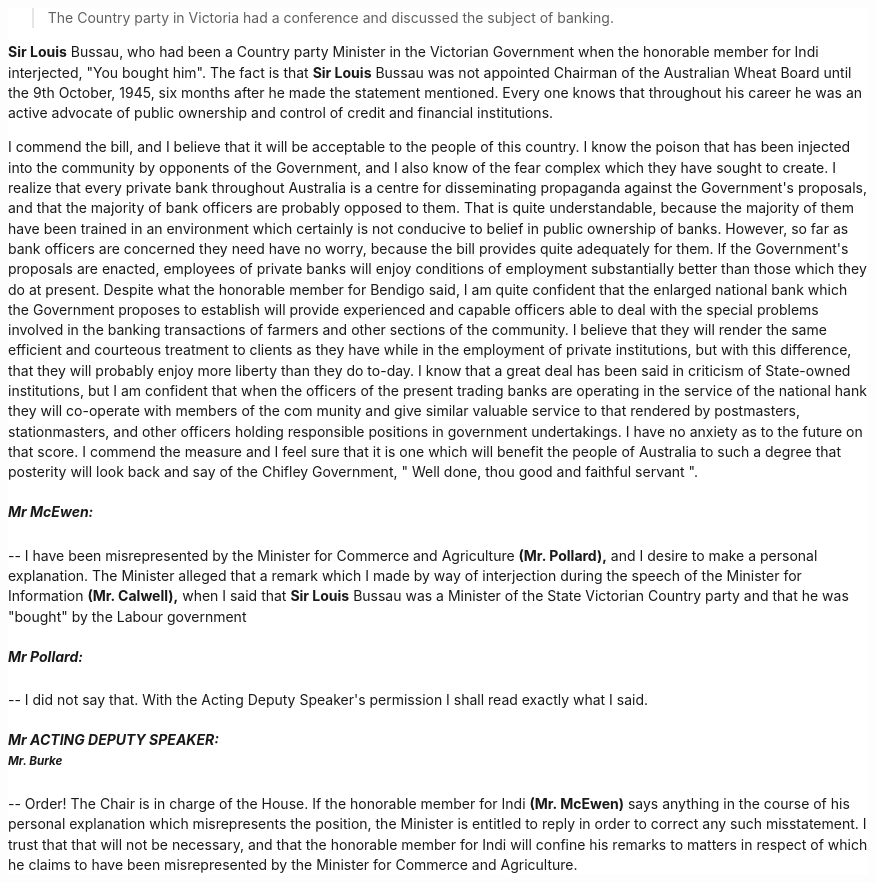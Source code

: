   >The Country party in Victoria had a conference and discussed the subject of banking. 
  >
  >
 **Sir Louis** Bussau, who had been a Country party Minister in the Victorian Government when the honorable member for Indi interjected, "You bought him". The fact is that  **Sir Louis**  Bussau was not appointed  Chairman  of the Australian Wheat Board until the 9th October, 1945, six months after he made the statement mentioned. Every one knows that throughout his career he was an active advocate of public ownership and control of credit and financial institutions. 

I commend the bill, and I believe that it will be acceptable to the people of this country. I know the poison that has been injected into the community by opponents of the Government, and I also know of the fear complex which they have sought to create. I realize that every private bank throughout Australia is a centre for disseminating propaganda against the Government's proposals, and that the majority of bank officers are probably opposed to  them. That is quite understandable, because the majority of them have been trained in an environment which certainly is not conducive to belief in public ownership of banks. However, so far as bank officers are concerned they need have no worry, because the bill provides quite adequately for them. If the Government's proposals are enacted, employees of private banks will enjoy conditions of employment substantially better than those which they do at present. Despite what the honorable member for Bendigo said, I am quite confident that the enlarged national bank which the Government proposes to establish will provide experienced and capable officers able to deal with the special problems involved in the banking transactions of farmers and other sections of the community. I believe that they will render the same efficient and courteous treatment to clients as they have while in the employment of private institutions, but with this difference, that they will probably enjoy more liberty than they do to-day. I know that a great deal has been said in criticism of State-owned institutions, but I am confident that when the officers of the present trading banks are operating in the service of the national hank they will co-operate with members of the com munity and give similar valuable service to that rendered by postmasters, stationmasters, and other officers holding responsible positions in government undertakings. I have no anxiety as to the future on that score. I commend the measure and I feel sure that it is one which will benefit the people of Australia to such a degree that posterity will look back and say of the Chifley Government, " Well done, thou good and faithful servant ". 

##### Mr McEwen:

-- I have been misrepresented by the Minister for Commerce and Agriculture  **(Mr. Pollard),**  and I desire to make a personal explanation. The Minister alleged that a remark which I made by way of interjection during the speech of the Minister for Information  **(Mr. Calwell),**  when I said that  **Sir Louis**  Bussau was a Minister of the State Victorian Country party and that he was "bought" by the Labour government 

##### Mr Pollard:

-- I did not say that. With the Acting Deputy Speaker's permission I shall read exactly what I said. 

##### Mr ACTING DEPUTY SPEAKER:<br><small class="text-muted">Mr. Burke</small>

-- Order! The Chair is in charge of the House. If the honorable member for Indi  **(Mr. McEwen)**  says anything in the course of his personal explanation which misrepresents the position, the Minister is entitled to reply in order to correct any such misstatement. I trust that that will not be necessary, and that the honorable member for Indi will confine his remarks to matters in respect of which he claims to have been misrepresented by the Minister for Commerce and Agriculture. 
